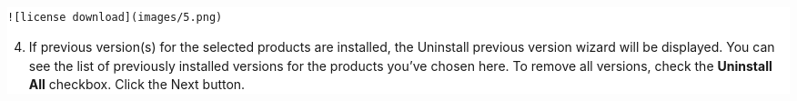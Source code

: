     ![license download](images/5.png)

4. If previous version(s) for the selected products are installed, the Uninstall previous version wizard will be displayed. You can see the list of previously installed versions for the products you’ve chosen here. To remove all versions, check the       **Uninstall All** checkbox. Click the Next button.
